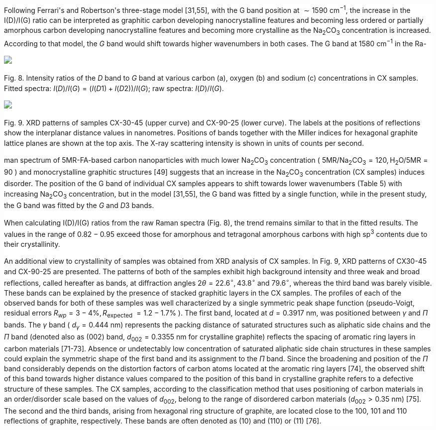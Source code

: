 Following Ferrari's and Robertson's three-stage model [31,55], with the $\mathrm{G}$ band position at $\sim 1590 \mathrm{~cm}^{-1}$, the increase in the $\mathrm{I}(\mathrm{D}) / \mathrm{I}(\mathrm{G})$ ratio can be interpreted as graphitic carbon developing nanocrystalline features and becoming less ordered or partially amorphous carbon developing nanocrystalline features and becoming more crystalline as the $\mathrm{Na}_{2} \mathrm{CO}_{3}$ concentration is increased. According to that model, the $G$ band would shift towards higher wavenumbers in both cases. The $\mathrm{G}$ band at $1580 \mathrm{~cm}^{-1}$ in the Ra-

![](https://cdn.mathpix.com/cropped/2024_04_28_baac3afc009943bba2c9g-08.jpg?height=436&width=1288&top_left_y=178&top_left_x=386)

Fig. 8. Intensity ratios of the $D$ band to $G$ band at various carbon (a), oxygen (b) and sodium (c) concentrations in CX samples. Fitted spectra: $I(D) / I(G)=(I(D 1)+I(D 2)) / I(G)$; raw spectra: $I(D) / I(G)$.

![](https://cdn.mathpix.com/cropped/2024_04_28_baac3afc009943bba2c9g-08.jpg?height=509&width=745&top_left_y=743&top_left_x=191)

Fig. 9. XRD patterns of samples CX-30-45 (upper curve) and CX-90-25 (lower curve). The labels at the positions of reflections show the interplanar distance values in nanometres. Positions of bands together with the Miller indices for hexagonal graphite lattice planes are shown at the top axis. The X-ray scattering intensity is shown in units of counts per second.

man spectrum of 5MR-FA-based carbon nanoparticles with much lower $\mathrm{Na}_{2} \mathrm{CO}_{3}$ concentration ( $5 \mathrm{MR} / \mathrm{Na}_{2} \mathrm{CO}_{3}=120, \mathrm{H}_{2} \mathrm{O} / 5 \mathrm{MR}=90$ ) and monocrystalline graphitic structures [49] suggests that an increase in the $\mathrm{Na}_{2} \mathrm{CO}_{3}$ concentration (CX samples) induces disorder. The position of the G band of individual CX samples appears to shift towards lower wavenumbers (Table 5) with increasing $\mathrm{Na}_{2} \mathrm{CO}_{3}$ concentration, but in the model [31,55], the $\mathrm{G}$ band was fitted by a single function, while in the present study, the G band was fitted by the $G$ and $D 3$ bands.

When calculating $\mathrm{I}(\mathrm{D}) / \mathrm{I}(\mathrm{G})$ ratios from the raw Raman spectra (Fig. 8), the trend remains similar to that in the fitted results. The values in the range of $0.82-0.95$ exceed those for amorphous and tetragonal amorphous carbons with high $\mathrm{sp}^{3}$ contents due to their crystallinity.

An additional view to crystallinity of samples was obtained from XRD analysis of CX samples. In Fig. 9, XRD patterns of CX30-45 and CX-90-25 are presented. The patterns of both of the samples exhibit high background intensity and three weak and broad reflections, called hereafter as bands, at diffraction angles $2 \theta=22.6^{\circ}, 43.8^{\circ}$ and $79.6^{\circ}$, whereas the third band was barely visible. These bands can be explained by the presence of stacked graphitic layers in the CX samples. The profiles of each of the observed bands for both of these samples was well characterized by a single symmetric peak shape function (pseudo-Voigt, residual errors $R_{w p}=3-4 \%, R_{\text {expected }}=1.2-1.7 \%$ ). The first band, located at $d=0.3917 \mathrm{~nm}$, was positioned between $\gamma$ and $\Pi$ bands. The $\gamma$ band ( $\left.d_{\gamma}=0.444 \mathrm{~nm}\right)$ represents the packing distance of saturated structures such as aliphatic side chains and the $\Pi$ band (denoted also as (002) band, $d_{002}=0.3355 \mathrm{~nm}$ for crystalline graphite) reflects the spacing of aromatic ring layers in carbon materials [71-73].
Absence or undetectably low concentration of saturated aliphatic side chain structures in these samples could explain the symmetric shape of the first band and its assignment to the $\Pi$ band. Since the broadening and position of the $\Pi$ band considerably depends on the distortion factors of carbon atoms located at the aromatic ring layers [74], the observed shift of this band towards higher distance values compared to the position of this band in crystalline graphite refers to a defective structure of these samples. The CX samples, according to the classification method that uses positioning of carbon materials in an order/disorder scale based on the values of $d_{002}$, belong to the range of disordered carbon materials $\left(d_{002}>0.35 \mathrm{~nm}\right)$ [75]. The second and the third bands, arising from hexagonal ring structure of graphite, are located close to the 100, 101 and 110 reflections of graphite, respectively. These bands are often denoted as (10) and (110) or (11) [76].


[^0]:    * Corresponding author.